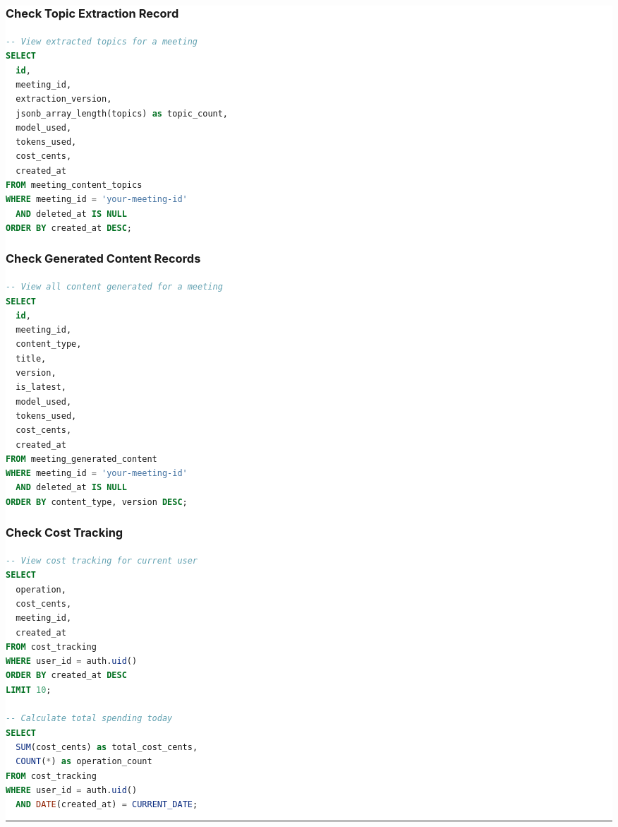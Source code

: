 ### Check Topic Extraction Record

```sql
-- View extracted topics for a meeting
SELECT
  id,
  meeting_id,
  extraction_version,
  jsonb_array_length(topics) as topic_count,
  model_used,
  tokens_used,
  cost_cents,
  created_at
FROM meeting_content_topics
WHERE meeting_id = 'your-meeting-id'
  AND deleted_at IS NULL
ORDER BY created_at DESC;
```

### Check Generated Content Records

```sql
-- View all content generated for a meeting
SELECT
  id,
  meeting_id,
  content_type,
  title,
  version,
  is_latest,
  model_used,
  tokens_used,
  cost_cents,
  created_at
FROM meeting_generated_content
WHERE meeting_id = 'your-meeting-id'
  AND deleted_at IS NULL
ORDER BY content_type, version DESC;
```

### Check Cost Tracking

```sql
-- View cost tracking for current user
SELECT
  operation,
  cost_cents,
  meeting_id,
  created_at
FROM cost_tracking
WHERE user_id = auth.uid()
ORDER BY created_at DESC
LIMIT 10;

-- Calculate total spending today
SELECT
  SUM(cost_cents) as total_cost_cents,
  COUNT(*) as operation_count
FROM cost_tracking
WHERE user_id = auth.uid()
  AND DATE(created_at) = CURRENT_DATE;
```

---